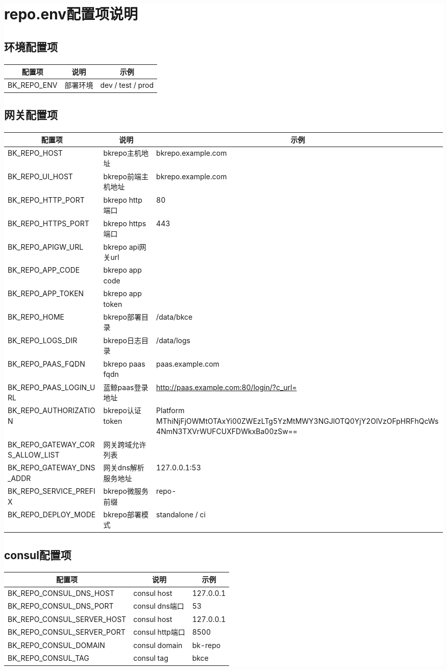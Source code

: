 # repo.env配置项说明

## 环境配置项

| 配置项      | 说明     | 示例              |
| ----------- | -------- | ----------------- |
| BK_REPO_ENV | 部署环境 | dev / test / prod |



## 网关配置项

| 配置项                          | 说明                | 示例                                                         |
| ------------------------------- | ------------------- | ------------------------------------------------------------ |
| BK_REPO_HOST                    | bkrepo主机地址      | bkrepo.example.com                                           |
| BK_REPO_UI_HOST                 | bkrepo前端主机地址  | bkrepo.example.com                                           |
| BK_REPO_HTTP_PORT               | bkrepo http端口     | 80                                                           |
| BK_REPO_HTTPS_PORT              | bkrepo https端口    | 443                                                          |
| BK_REPO_APIGW_URL               | bkrepo api网关url   |                                                              |
| BK_REPO_APP_CODE                | bkrepo app code     |                                                              |
| BK_REPO_APP_TOKEN               | bkrepo app token    |                                                              |
| BK_REPO_HOME                    | bkrepo部署目录      | /data/bkce                                                   |
| BK_REPO_LOGS_DIR                | bkrepo日志目录      | /data/logs                                                   |
| BK_REPO_PAAS_FQDN               | bkrepo paas fqdn    | paas.example.com                                             |
| BK_REPO_PAAS_LOGIN_URL          | 蓝鲸paas登录地址    | http://paas.example.com:80/login/?c_url=                     |
| BK_REPO_AUTHORIZATION           | bkrepo认证token     | Platform MThiNjFjOWMtOTAxYi00ZWEzLTg5YzMtMWY3NGJlOTQ0YjY2OlVzOFpHRFhQcWs4NmN3TXVrWUFCUXFDWkxBa00zSw== |
| BK_REPO_GATEWAY_CORS_ALLOW_LIST | 网关跨域允许列表    |                                                              |
| BK_REPO_GATEWAY_DNS_ADDR        | 网关dns解析服务地址 | 127.0.0.1:53                                                 |
| BK_REPO_SERVICE_PREFIX          | bkrepo微服务前缀    | repo-                                                        |
| BK_REPO_DEPLOY_MODE             | bkrepo部署模式      | standalone / ci                                              |

## consul配置项

| 配置项                     | 说明            | 示例      |
| -------------------------- | --------------- | --------- |
| BK_REPO_CONSUL_DNS_HOST    | consul host     | 127.0.0.1 |
| BK_REPO_CONSUL_DNS_PORT    | consul dns端口  | 53        |
| BK_REPO_CONSUL_SERVER_HOST | consul host     | 127.0.0.1 |
| BK_REPO_CONSUL_SERVER_PORT | consul http端口 | 8500      |
| BK_REPO_CONSUL_DOMAIN      | consul domain   | bk-repo   |
| BK_REPO_CONSUL_TAG         | consul tag      | bkce      |
